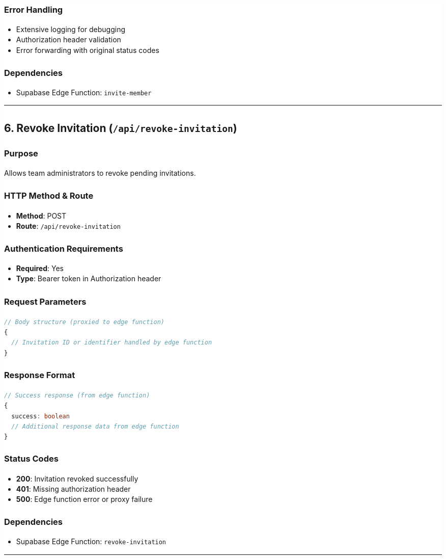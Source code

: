 ### Error Handling
- Extensive logging for debugging
- Authorization header validation
- Error forwarding with original status codes

### Dependencies
- Supabase Edge Function: `invite-member`

---

## 6. Revoke Invitation (`/api/revoke-invitation`)

### Purpose
Allows team administrators to revoke pending invitations.

### HTTP Method & Route
- **Method**: POST
- **Route**: `/api/revoke-invitation`

### Authentication Requirements
- **Required**: Yes
- **Type**: Bearer token in Authorization header

### Request Parameters
```typescript
// Body structure (proxied to edge function)
{
  // Invitation ID or identifier handled by edge function
}
```

### Response Format
```typescript
// Success response (from edge function)
{
  success: boolean
  // Additional response data from edge function
}
```

### Status Codes
- **200**: Invitation revoked successfully
- **401**: Missing authorization header
- **500**: Edge function error or proxy failure

### Dependencies
- Supabase Edge Function: `revoke-invitation`

---
